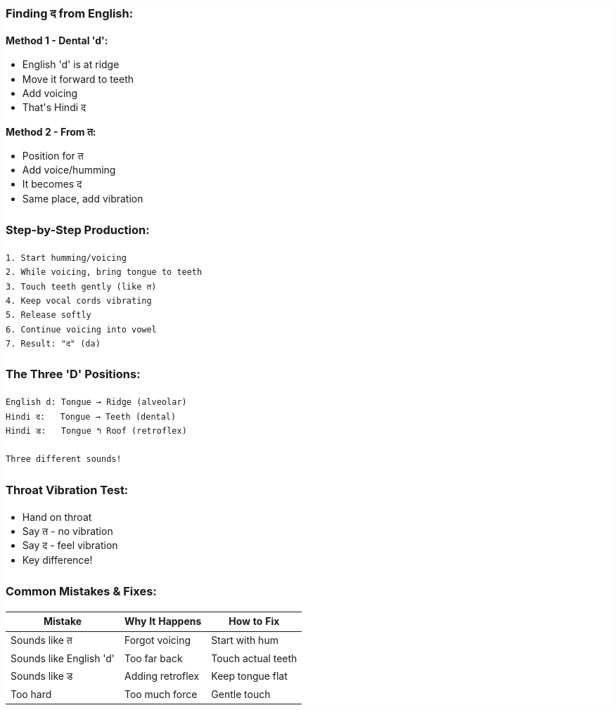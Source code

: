 ### **Finding द from English:**

**Method 1 - Dental 'd':**
- English 'd' is at ridge
- Move it forward to teeth
- Add voicing
- That's Hindi द

**Method 2 - From त:**
- Position for त
- Add voice/humming
- It becomes द
- Same place, add vibration

### **Step-by-Step Production:**

```
1. Start humming/voicing
2. While voicing, bring tongue to teeth
3. Touch teeth gently (like त)
4. Keep vocal cords vibrating
5. Release softly
6. Continue voicing into vowel
7. Result: "द" (da)
```

### **The Three 'D' Positions:**

```
English d: Tongue → Ridge (alveolar)
Hindi द:   Tongue → Teeth (dental)
Hindi ड:   Tongue ↰ Roof (retroflex)

Three different sounds!
```

### **Throat Vibration Test:**
- Hand on throat
- Say त - no vibration
- Say द - feel vibration
- Key difference!

### **Common Mistakes & Fixes:**

| Mistake | Why It Happens | How to Fix |
|---------|----------------|------------|
| Sounds like त | Forgot voicing | Start with hum |
| Sounds like English 'd' | Too far back | Touch actual teeth |
| Sounds like ड | Adding retroflex | Keep tongue flat |
| Too hard | Too much force | Gentle touch |
